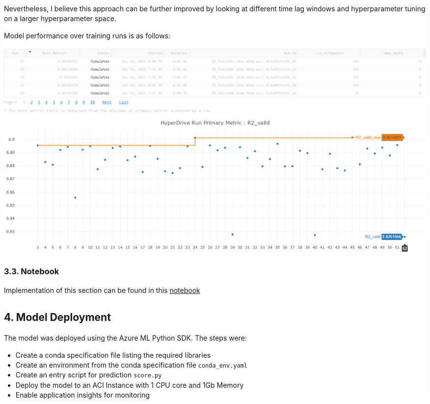 Nevertheless, I believe this approach can be further improved by looking at different time lag windows and hyperparameter tuning on a larger hyperparameter space.

Model performance over training runs is as follows:

![Run Details](./img/hyperdrive_rundetails.png)

### 3.3. Notebook

Implementation of this section can be found in this [notebook](./notebooks/hyperparameter_tuning.ipynb)

## 4. Model Deployment

The model was deployed using the Azure ML Python SDK. The steps were:

- Create a conda specification file listing the required libraries
- Create an environment from the conda specification file `conda_env.yaml`
- Create an entry script for prediction `score.py`
- Deploy the model to an ACI Instance with 1 CPU core and 1Gb Memory
- Enable application insights for monitoring

